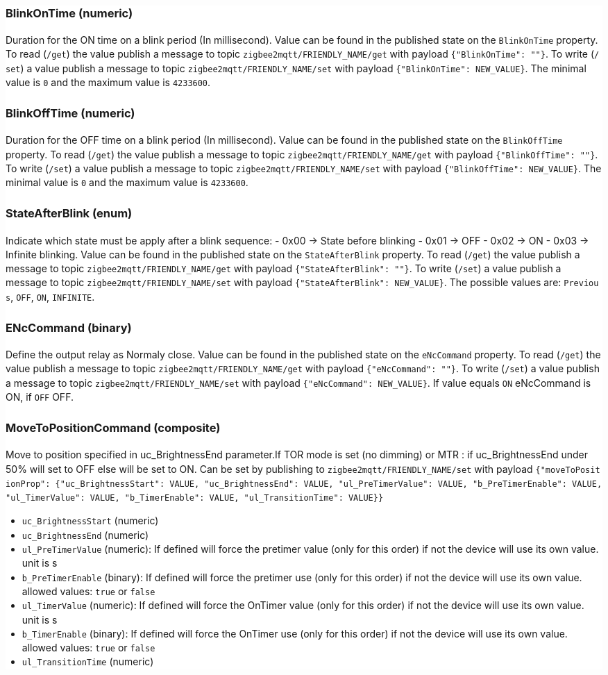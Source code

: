 ### BlinkOnTime (numeric)
Duration for the ON time on a blink period (In millisecond).
Value can be found in the published state on the `BlinkOnTime` property.
To read (`/get`) the value publish a message to topic `zigbee2mqtt/FRIENDLY_NAME/get` with payload `{"BlinkOnTime": ""}`.
To write (`/set`) a value publish a message to topic `zigbee2mqtt/FRIENDLY_NAME/set` with payload `{"BlinkOnTime": NEW_VALUE}`.
The minimal value is `0` and the maximum value is `4233600`.

### BlinkOffTime (numeric)
Duration for the OFF time on a blink period (In millisecond).
Value can be found in the published state on the `BlinkOffTime` property.
To read (`/get`) the value publish a message to topic `zigbee2mqtt/FRIENDLY_NAME/get` with payload `{"BlinkOffTime": ""}`.
To write (`/set`) a value publish a message to topic `zigbee2mqtt/FRIENDLY_NAME/set` with payload `{"BlinkOffTime": NEW_VALUE}`.
The minimal value is `0` and the maximum value is `4233600`.

### StateAfterBlink (enum)
Indicate which state must be apply after a blink sequence:
        - 0x00 -> State before blinking
        - 0x01 -> OFF
        - 0x02 -> ON
        - 0x03 -> Infinite blinking.
Value can be found in the published state on the `StateAfterBlink` property.
To read (`/get`) the value publish a message to topic `zigbee2mqtt/FRIENDLY_NAME/get` with payload `{"StateAfterBlink": ""}`.
To write (`/set`) a value publish a message to topic `zigbee2mqtt/FRIENDLY_NAME/set` with payload `{"StateAfterBlink": NEW_VALUE}`.
The possible values are: `Previous`, `OFF`, `ON`, `INFINITE`.

### ENcCommand (binary)
Define the output relay as Normaly close.
Value can be found in the published state on the `eNcCommand` property.
To read (`/get`) the value publish a message to topic `zigbee2mqtt/FRIENDLY_NAME/get` with payload `{"eNcCommand": ""}`.
To write (`/set`) a value publish a message to topic `zigbee2mqtt/FRIENDLY_NAME/set` with payload `{"eNcCommand": NEW_VALUE}`.
If value equals `ON` eNcCommand is ON, if `OFF` OFF.

### MoveToPositionCommand (composite)
Move to position specified in uc_BrightnessEnd parameter.If TOR mode is set (no dimming) or MTR : if uc_BrightnessEnd under 50% will set to OFF else will be set to ON.
Can be set by publishing to `zigbee2mqtt/FRIENDLY_NAME/set` with payload `{"moveToPositionProp": {"uc_BrightnessStart": VALUE, "uc_BrightnessEnd": VALUE, "ul_PreTimerValue": VALUE, "b_PreTimerEnable": VALUE, "ul_TimerValue": VALUE, "b_TimerEnable": VALUE, "ul_TransitionTime": VALUE}}`
- `uc_BrightnessStart` (numeric) 
- `uc_BrightnessEnd` (numeric) 
- `ul_PreTimerValue` (numeric): If defined will force the pretimer value (only for this order) if not the device will use its own value. unit is s
- `b_PreTimerEnable` (binary): If defined will force the pretimer use (only for this order) if not the device will use its own value. allowed values: `true` or `false`
- `ul_TimerValue` (numeric): If defined will force the OnTimer value (only for this order) if not the device will use its own value. unit is s
- `b_TimerEnable` (binary): If defined will force the OnTimer use (only for this order) if not the device will use its own value. allowed values: `true` or `false`
- `ul_TransitionTime` (numeric) 
